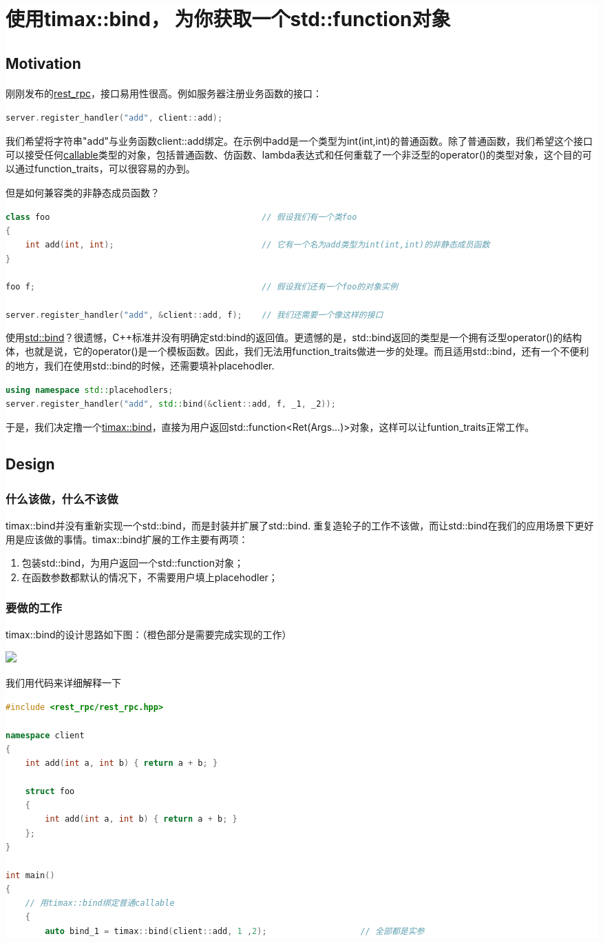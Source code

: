 # 使用timax::bind， 为你获取一个std::function对象
## Motivation
刚刚发布的[rest_rpc](https://github.com/topcpporg/rest_rpc)，接口易用性很高。例如服务器注册业务函数的接口：
```cpp
server.register_handler("add", client::add);
```
我们希望将字符串"add"与业务函数client::add绑定。在示例中add是一个类型为int(int,int)的普通函数。除了普通函数，我们希望这个接口可以接受任何[callable](http://en.cppreference.com/w/cpp/concept/Callable)类型的对象，包括普通函数、仿函数、lambda表达式和任何重载了一个非泛型的operator()的类型对象，这个目的可以通过function_traits，可以很容易的办到。

但是如何兼容类的非静态成员函数？
```cpp
class foo                                           // 假设我们有一个类foo
{
    int add(int, int);                              // 它有一个名为add类型为int(int,int)的非静态成员函数
}

foo f;                                              // 假设我们还有一个foo的对象实例

server.register_handler("add", &client::add, f);    // 我们还需要一个像这样的接口
```
使用[std::bind](http://en.cppreference.com/w/cpp/utility/functional/bind)？很遗憾，C++标准并没有明确定std:bind的返回值。更遗憾的是，std::bind返回的类型是一个拥有泛型operator()的结构体，也就是说，它的operator()是一个模板函数。因此，我们无法用function_traits做进一步的处理。而且适用std::bind，还有一个不便利的地方，我们在使用std::bind的时候，还需要填补placehodler.
```cpp
using namespace std::placehodlers;
server.register_handler("add", std::bind(&client::add, f, _1, _2));
```
于是，我们决定撸一个[timax::bind](https://github.com/topcpporg/rest_rpc/blob/master/rest_rpc/base/function_traits.hpp)，直接为用户返回std::function<Ret(Args...)>对象，这样可以让funtion_traits正常工作。

## Design
### 什么该做，什么不该做
timax::bind并没有重新实现一个std::bind，而是封装并扩展了std::bind. 重复造轮子的工作不该做，而让std::bind在我们的应用场景下更好用是应该做的事情。timax::bind扩展的工作主要有两项：
1. 包装std::bind，为用户返回一个std::function对象；
2. 在函数参数都默认的情况下，不需要用户填上placehodler；
### 要做的工作
timax::bind的设计思路如下图：（橙色部分是需要完成实现的工作）

![](http://purecpp.org/wp-content/uploads/2016/09/timax_bind1.png)

我们用代码来详细解释一下
```cpp
#include <rest_rpc/rest_rpc.hpp>

namespace client
{
    int add(int a, int b) { return a + b; }

    struct foo
    {
        int add(int a, int b) { return a + b; }
    };
}

int main()
{
    // 用timax::bind绑定普通callable
    {
        auto bind_1 = timax::bind(client::add, 1 ,2);                   // 全部都是实参
```